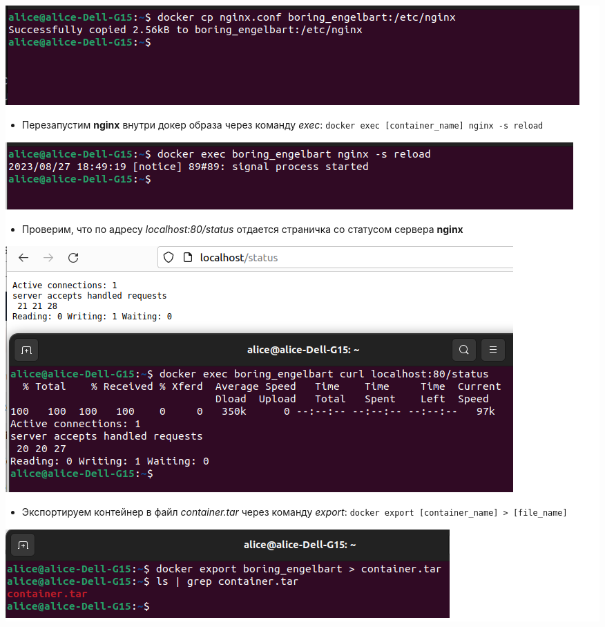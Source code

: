 ![image](./images/docker_cp_nginx_conf.png)

- Перезапустим **nginx** внутри докер образа через команду *exec*: `docker exec [container_name] nginx -s reload`

![image](./images/exec_nginx_reload.png)

- Проверим, что по адресу *localhost:80/status* отдается страничка со статусом сервера **nginx**

![image](./images/localhost_status.png)

- Экспортируем контейнер в файл *container.tar* через команду *export*: `docker export [container_name] > [file_name]`

![image](./images/container_tar.png)
